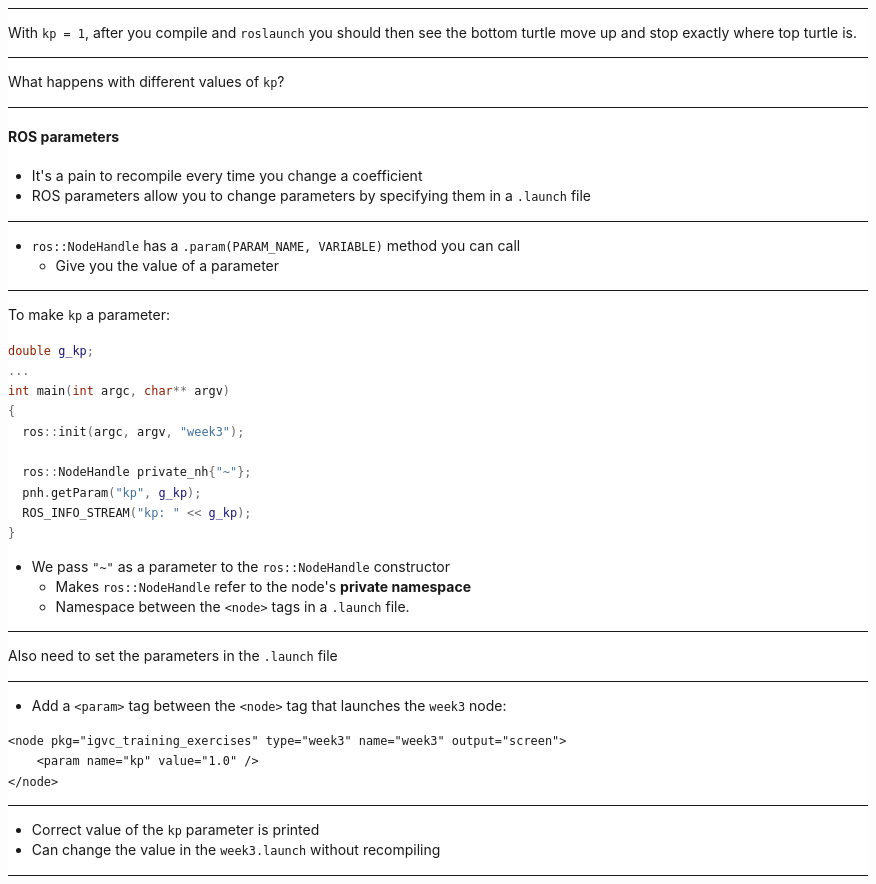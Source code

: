 ----
With `kp = 1`, after you compile and `roslaunch` you should then see the bottom turtle move up and stop exactly where
top turtle is.

----
What happens with different values of `kp`?

---

#### ROS parameters
- It's a pain to recompile every time you change a coefficient
- ROS parameters allow you to change parameters by specifying them in a `.launch` file

----

- `ros::NodeHandle` has a `.param(PARAM_NAME, VARIABLE)` method you can call
    - Give you the value of a parameter

----
To make `kp` a parameter:

```c++
double g_kp;
...
int main(int argc, char** argv)
{
  ros::init(argc, argv, "week3");

  ros::NodeHandle private_nh{"~"};
  pnh.getParam("kp", g_kp);
  ROS_INFO_STREAM("kp: " << g_kp);
}
```

- We pass `"~"` as a parameter to the `ros::NodeHandle` constructor
    - Makes `ros::NodeHandle` refer to the node's __private namespace__
    - Namespace between the `<node>` tags in a `.launch` file.

----
Also need to set the parameters in the `.launch` file

----

- Add a `<param>` tag between the `<node>` tag that launches the `week3` node:

```launch
<node pkg="igvc_training_exercises" type="week3" name="week3" output="screen">
    <param name="kp" value="1.0" />
</node>
```

----

- Correct value of the `kp` parameter is printed
- Can change the value in the `week3.launch` without recompiling

---